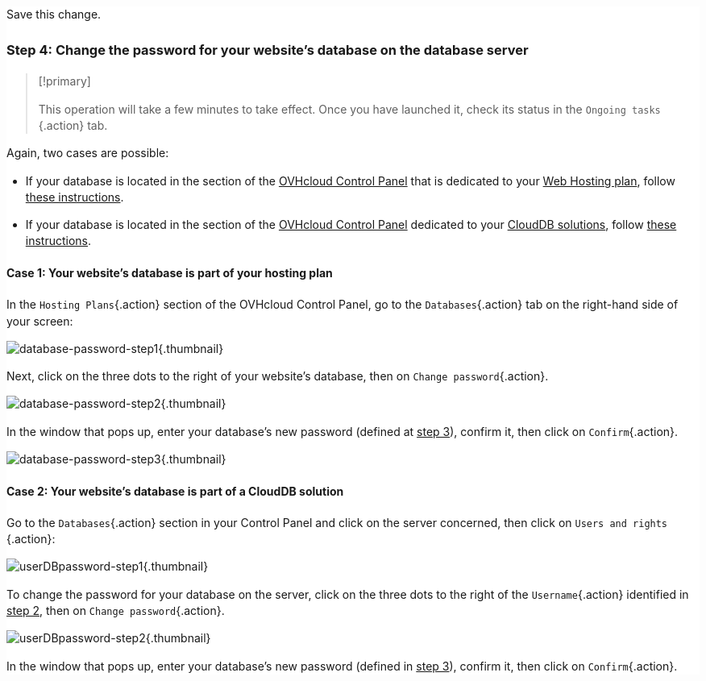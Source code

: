 Save this change.

### Step 4: Change the password for your website’s database on the database server <a name="step4"></a>

> [!primary]
>
> This operation will take a few minutes to take effect. Once you have launched it, check its status in the `Ongoing tasks`{.action} tab.
>

Again, two cases are possible:

- If your database is located in the section of the [OVHcloud Control Panel](https://www.ovh.com/auth/?action=gotomanager&from=https://www.ovh.ie/&ovhSubsidiary=ie) that is dedicated to your [Web Hosting plan](https://www.ovhcloud.com/en-ie/web-hosting/), follow [these instructions](#case1).

- If your database is located in the section of the [OVHcloud Control Panel](https://www.ovh.com/auth/?action=gotomanager&from=https://www.ovh.ie/&ovhSubsidiary=ie) dedicated to your [CloudDB solutions](https://www.ovh.ie/cloud/cloud-databases/), follow [these instructions](#case2).

#### Case 1: Your website’s database is part of your hosting plan <a name="case1"></a>

In the `Hosting Plans`{.action} section of the OVHcloud Control Panel, go to the `Databases`{.action} tab on the right-hand side of your screen:

![database-password-step1](images/database-password-step1.png){.thumbnail}

Next, click on the three dots to the right of your website’s database, then on `Change password`{.action}.

![database-password-step2](images/database-password-step2.png){.thumbnail}

In the window that pops up, enter your database’s new password (defined at [step 3](#step3)), confirm it, then click on `Confirm`{.action}.

![database-password-step3](images/database-password-step3.png){.thumbnail}

#### Case 2: Your website’s database is part of a CloudDB solution <a name="case2"></a>

Go to the `Databases`{.action} section in your Control Panel and click on the server concerned, then click on `Users and rights`{.action}:

![userDBpassword-step1](images/userDBpassword-step1.png){.thumbnail}

To change the password for your database on the server, click on the three dots to the right of the `Username`{.action} identified in [step 2](#step2), then on `Change password`{.action}.

![userDBpassword-step2](images/userDBpassword-step2.png){.thumbnail}

In the window that pops up, enter your database’s new password (defined in [step 3](#step3)), confirm it, then click on `Confirm`{.action}.
